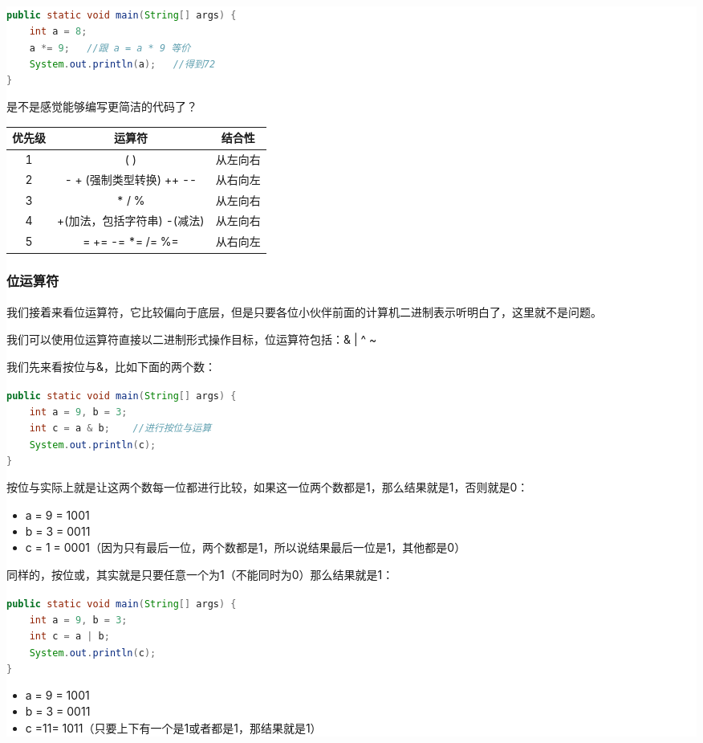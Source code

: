 ```java
public static void main(String[] args) {
    int a = 8;
    a *= 9;   //跟 a = a * 9 等价
    System.out.println(a);   //得到72
}
```

是不是感觉能够编写更简洁的代码了？

|优先级|运算符|结合性|
| :----: | :---------------------------: | :------: |
|1|( )|从左向右|
|2|-  +  (强制类型转换)  ++ --|从右向左|
|3|*   /  %|从左向右|
|4|+(加法，包括字符串)   -(减法)|从左向右|
|5|=  +=  -=  *=   /=   %=|从右向左|

### 位运算符

我们接着来看位运算符，它比较偏向于底层，但是只要各位小伙伴前面的计算机二进制表示听明白了，这里就不是问题。

我们可以使用位运算符直接以二进制形式操作目标，位运算符包括：&    |    ^    ~

我们先来看按位与&，比如下面的两个数：

```java
public static void main(String[] args) {
    int a = 9, b = 3;
    int c = a & b;    //进行按位与运算
    System.out.println(c);
}
```

按位与实际上就是让这两个数每一位都进行比较，如果这一位两个数都是1，那么结果就是1，否则就是0：

* a = 9 = 1001
* b = 3 = 0011
* c = 1 = 0001（因为只有最后一位，两个数都是1，所以说结果最后一位是1，其他都是0）

同样的，按位或，其实就是只要任意一个为1（不能同时为0）那么结果就是1：

```java
public static void main(String[] args) {
    int a = 9, b = 3;
    int c = a | b;
    System.out.println(c);
}
```

* a = 9 = 1001
* b = 3 = 0011
* c =11= 1011（只要上下有一个是1或者都是1，那结果就是1）

